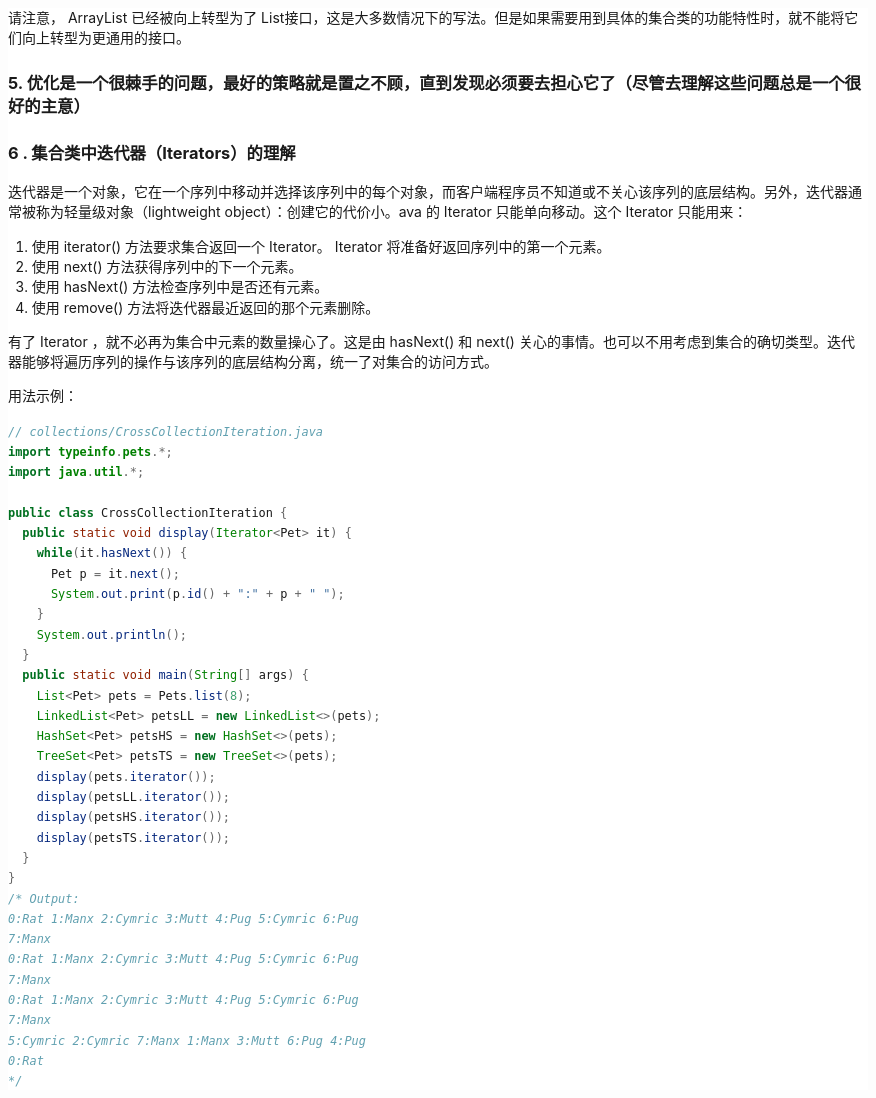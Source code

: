 请注意， ArrayList 已经被向上转型为了 List接口，这是大多数情况下的写法。但是如果需要用到具体的集合类的功能特性时，就不能将它们向上转型为更通用的接口。



### 5. 优化是一个很棘手的问题，最好的策略就是置之不顾，直到发现必须要去担心它了（尽管去理解这些问题总是一个很好的主意）



### 6 . 集合类中迭代器（Iterators）的理解

迭代器是一个对象，它在一个序列中移动并选择该序列中的每个对象，而客户端程序员不知道或不关心该序列的底层结构。另外，迭代器通常被称为轻量级对象（lightweight object）：创建它的代价小。ava 的 Iterator 只能单向移动。这个 Iterator 只能用来：

1. 使用 iterator() 方法要求集合返回一个 Iterator。 Iterator 将准备好返回序列中的第一个元素。
2. 使用 next() 方法获得序列中的下一个元素。
3. 使用 hasNext() 方法检查序列中是否还有元素。
4. 使用 remove() 方法将迭代器最近返回的那个元素删除。

有了 Iterator ，就不必再为集合中元素的数量操心了。这是由 hasNext() 和 next() 关心的事情。也可以不用考虑到集合的确切类型。迭代器能够将遍历序列的操作与该序列的底层结构分离，统一了对集合的访问方式。

用法示例：

```java
// collections/CrossCollectionIteration.java
import typeinfo.pets.*;
import java.util.*;

public class CrossCollectionIteration {
  public static void display(Iterator<Pet> it) {
    while(it.hasNext()) {
      Pet p = it.next();
      System.out.print(p.id() + ":" + p + " ");
    }
    System.out.println();
  }
  public static void main(String[] args) {
    List<Pet> pets = Pets.list(8);
    LinkedList<Pet> petsLL = new LinkedList<>(pets);
    HashSet<Pet> petsHS = new HashSet<>(pets);
    TreeSet<Pet> petsTS = new TreeSet<>(pets);
    display(pets.iterator());
    display(petsLL.iterator());
    display(petsHS.iterator());
    display(petsTS.iterator());
  }
}
/* Output:
0:Rat 1:Manx 2:Cymric 3:Mutt 4:Pug 5:Cymric 6:Pug
7:Manx
0:Rat 1:Manx 2:Cymric 3:Mutt 4:Pug 5:Cymric 6:Pug
7:Manx
0:Rat 1:Manx 2:Cymric 3:Mutt 4:Pug 5:Cymric 6:Pug
7:Manx
5:Cymric 2:Cymric 7:Manx 1:Manx 3:Mutt 6:Pug 4:Pug
0:Rat
*/
```

